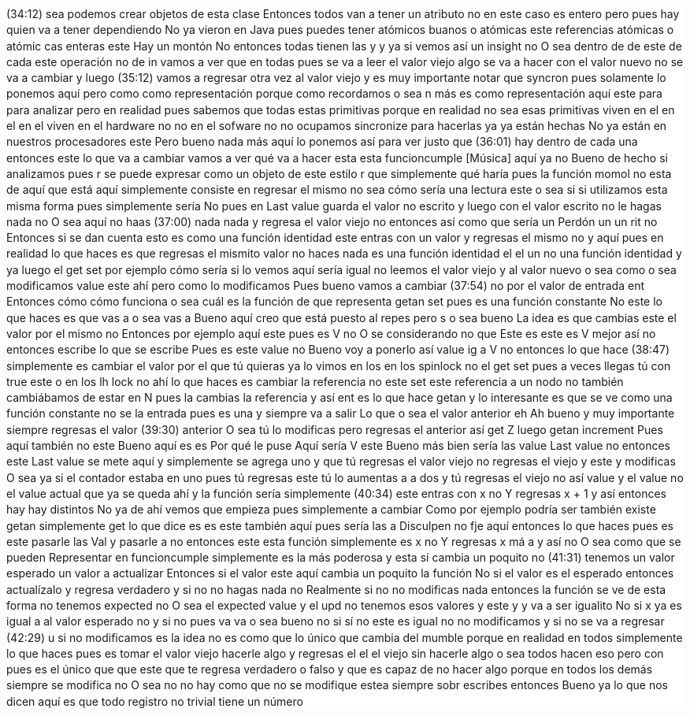 (34:12) sea podemos crear objetos de esta clase Entonces todos van a tener un atributo no en este caso es entero pero pues hay quien va a tener dependiendo No ya vieron en Java pues puedes tener atómicos buanos o atómicas este referencias atómicas o atómic cas enteras este Hay un montón No entonces todas tienen las y y ya si vemos así un insight no O sea dentro de de este de cada este operación no de in vamos a ver que en todas pues se va a leer el valor viejo algo se va a hacer con el valor nuevo no se va a cambiar y luego
(35:12) vamos a regresar otra vez al valor viejo y es muy importante notar que syncron pues solamente lo ponemos aquí pero como como representación porque como recordamos o sea n más es como representación aquí este para para analizar pero en realidad pues sabemos que todas estas primitivas porque en realidad no sea esas primitivas viven en el en el en el viven en el hardware no no en el sofware no no ocupamos sincronize para hacerlas ya ya están hechas No ya están en nuestros procesadores este Pero bueno nada más aquí lo ponemos así para ver justo que
(36:01) hay dentro de cada una entonces este lo que va a cambiar vamos a ver qué va a hacer esta esta funcioncumple [Música] aquí ya no Bueno de hecho si analizamos pues r se puede expresar como un objeto de este estilo r que simplemente qué haría pues la función momol no esta de aquí que está aquí simplemente consiste en regresar el mismo no sea cómo sería una lectura este o sea si si utilizamos esta misma forma pues simplemente sería No pues en Last value guarda el valor no escrito y luego con el valor escrito no le hagas nada no O sea aquí no haas
(37:00) nada nada y regresa el valor viejo no entonces así como que sería un Perdón un un rit no Entonces si se dan cuenta esto es como una función identidad este entras con un valor y regresas el mismo no y aquí pues en realidad lo que haces es que regresas el mismito valor no haces nada es una función identidad el el un no una función identidad y ya luego el get set por ejemplo cómo sería si lo vemos aquí sería igual no leemos el valor viejo y al valor nuevo o sea como o sea modificamos value este ahí pero como lo modificamos Pues bueno vamos a cambiar
(37:54) no por el valor de entrada ent Entonces cómo cómo funciona o sea cuál es la función de que representa getan set pues es una función constante No este lo que haces es que vas a o sea vas a Bueno aquí creo que está puesto al repes pero s o sea bueno La idea es que cambias este el valor por el mismo no Entonces por ejemplo aquí este pues es V no O se considerando no que Este es este es V mejor así no entonces escribe lo que se escribe Pues es este value no Bueno voy a ponerlo así value ig a V no entonces lo que hace
(38:47) simplemente es cambiar el valor por el que tú quieras ya lo vimos en los en los spinlock no el get set pues a veces llegas tú con true este o en los lh lock no ahí lo que haces es cambiar la referencia no este set este referencia a un nodo no también cambiábamos de estar en N pues la cambias la referencia y así ent es lo que hace getan y lo interesante es que se ve como una función constante no se la entrada pues es una y siempre va a salir Lo que o sea el valor anterior eh Ah bueno y muy importante siempre regresas el valor
(39:30) anterior O sea tú lo modificas pero regresas el anterior así get Z luego getan increment Pues aquí también no este Bueno aquí es es Por qué le puse Aquí sería V este Bueno más bien sería las value Last value no entonces este Last value se mete aquí y simplemente se agrega uno y que tú regresas el valor viejo no regresas el viejo y este y modificas O sea ya si el contador estaba en uno pues tú regresas este tú lo aumentas a a dos y tú regresas el viejo no así value y el value no el value actual que ya se queda ahí y la función sería simplemente
(40:34) este entras con x no Y regresas x + 1 y así entonces hay hay distintos No ya de ahí vemos que empieza pues simplemente a cambiar Como por ejemplo podría ser también existe getan simplemente get lo que dice es es este también aquí pues sería las a Disculpen no fje aquí entonces lo que haces pues es este pasarle las Val y pasarle a no entonces este esta función simplemente es x no Y regresas x má a y así no O sea como que se pueden Representar en funcioncumple simplemente es la más poderosa y esta sí cambia un poquito no
(41:31) tenemos un valor esperado un valor a actualizar Entonces si el valor este aquí cambia un poquito la función No si el valor es el esperado entonces actualízalo y regresa verdadero y si no no hagas nada no Realmente si no no modificas nada entonces la función se ve de esta forma no tenemos expected no O sea el expected value y el upd no tenemos esos valores y este y y va a ser igualito No si x ya es igual a al valor esperado no y si no pues va va o sea bueno no si sí no este es igual no no modificamos y si no se va a regresar
(42:29) u si no modificamos es la idea no es como que lo único que cambia del mumble porque en realidad en todos simplemente lo que haces pues es tomar el valor viejo hacerle algo y regresas el el el viejo sin hacerle algo o sea todos hacen eso pero con pues es el único que que este que te regresa verdadero o falso y que es capaz de no hacer algo porque en todos los demás siempre se modifica no O sea no no hay como que no se modifique estea siempre sobr escribes entonces Bueno ya lo que nos dicen aquí es que todo registro no trivial tiene un número